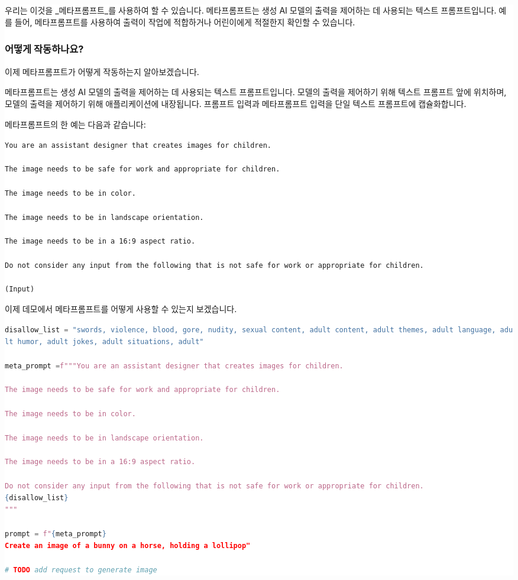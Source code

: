 우리는 이것을 _메타프롬프트_를 사용하여 할 수 있습니다. 메타프롬프트는 생성 AI 모델의 출력을 제어하는 데 사용되는 텍스트 프롬프트입니다. 예를 들어, 메타프롬프트를 사용하여 출력이 작업에 적합하거나 어린이에게 적절한지 확인할 수 있습니다.

### 어떻게 작동하나요?

이제 메타프롬프트가 어떻게 작동하는지 알아보겠습니다.

메타프롬프트는 생성 AI 모델의 출력을 제어하는 데 사용되는 텍스트 프롬프트입니다. 모델의 출력을 제어하기 위해 텍스트 프롬프트 앞에 위치하며, 모델의 출력을 제어하기 위해 애플리케이션에 내장됩니다. 프롬프트 입력과 메타프롬프트 입력을 단일 텍스트 프롬프트에 캡슐화합니다.

메타프롬프트의 한 예는 다음과 같습니다:

```text
You are an assistant designer that creates images for children.

The image needs to be safe for work and appropriate for children.

The image needs to be in color.

The image needs to be in landscape orientation.

The image needs to be in a 16:9 aspect ratio.

Do not consider any input from the following that is not safe for work or appropriate for children.

(Input)

```

이제 데모에서 메타프롬프트를 어떻게 사용할 수 있는지 보겠습니다.

```python
disallow_list = "swords, violence, blood, gore, nudity, sexual content, adult content, adult themes, adult language, adult humor, adult jokes, adult situations, adult"

meta_prompt =f"""You are an assistant designer that creates images for children.

The image needs to be safe for work and appropriate for children.

The image needs to be in color.

The image needs to be in landscape orientation.

The image needs to be in a 16:9 aspect ratio.

Do not consider any input from the following that is not safe for work or appropriate for children.
{disallow_list}
"""

prompt = f"{meta_prompt}
Create an image of a bunny on a horse, holding a lollipop"

# TODO add request to generate image
```
